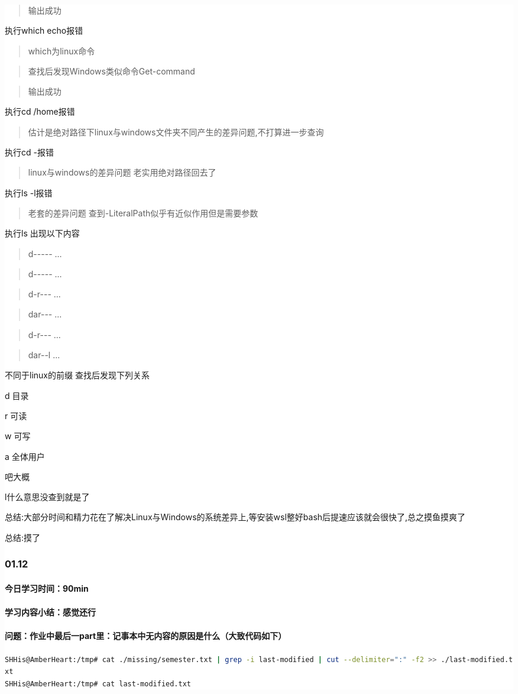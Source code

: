 >输出成功


执行which echo报错

>which为linux命令

>查找后发现Windows类似命令Get-command

>输出成功


执行cd /home报错

>估计是绝对路径下linux与windows文件夹不同产生的差异问题,不打算进一步查询


执行cd -报错

>linux与windows的差异问题 老实用绝对路径回去了


执行ls -l报错

>老套的差异问题 查到-LiteralPath似乎有近似作用但是需要参数


执行ls 出现以下内容

>d-----      ...

>d-----      ...

>d-r---      ...

>dar---      ...

>d-r---      ...

>dar--l      ...

不同于linux的前缀 查找后发现下列关系

d 目录

r 可读

w 可写

a 全体用户

吧大概

l什么意思没查到就是了


总结:大部分时间和精力花在了解决Linux与Windows的系统差异上,等安装wsl整好bash后提速应该就会很快了,总之摸鱼摸爽了

总结:摸了

### 01.12

#### 今日学习时间：90min
#### 学习内容小结：感觉还行
#### 问题：作业中最后一part里：记事本中无内容的原因是什么（大致代码如下）
```bash
SHHis@AmberHeart:/tmp# cat ./missing/semester.txt | grep -i last-modified | cut --delimiter=":" -f2 >> ./last-modified.txt
SHHis@AmberHeart:/tmp# cat last-modified.txt
```
